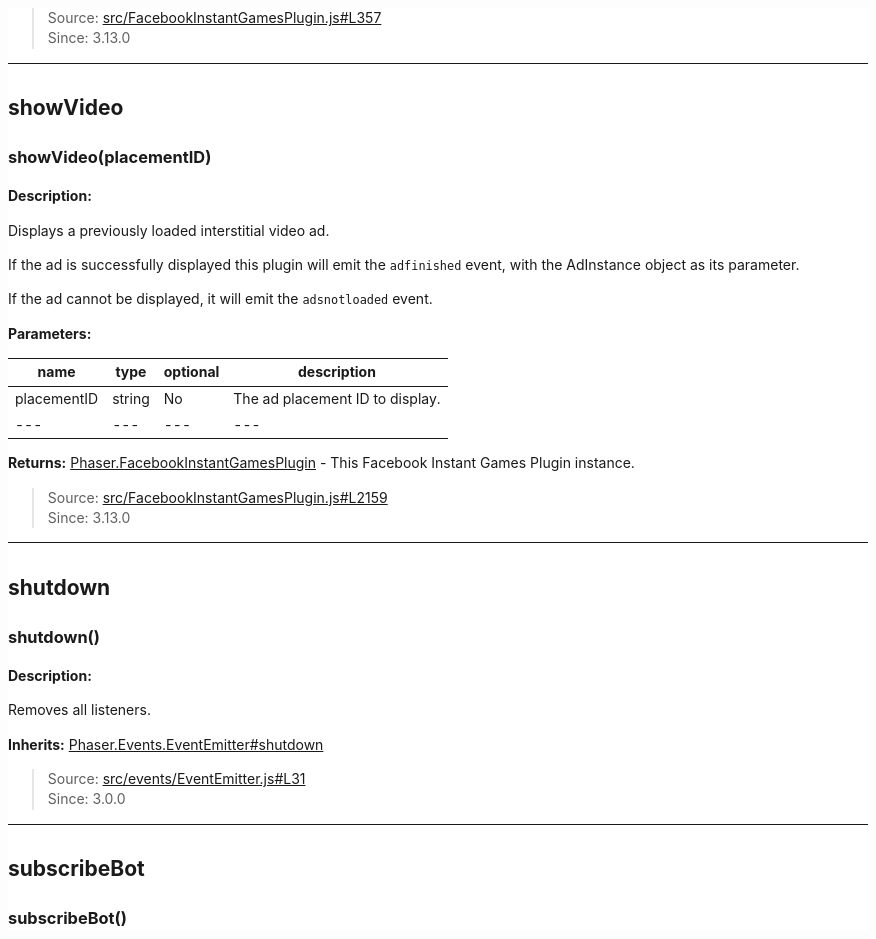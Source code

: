 > Source: [src/FacebookInstantGamesPlugin.js#L357](https://github.com/phaserjs/phaser/blob/v3.87.0/src/FacebookInstantGamesPlugin.js#L357)  
> Since: 3.13.0

---

## showVideo

### <instance> showVideo(placementID)

**Description:**

Displays a previously loaded interstitial video ad.

If the ad is successfully displayed this plugin will emit the `adfinished` event, with the AdInstance object as its parameter.

If the ad cannot be displayed, it will emit the `adsnotloaded` event.

**Parameters:**

| name | type | optional | description |
| --- | --- | --- | --- |
| placementID | string | No | The ad placement ID to display. |
| --- | --- | --- | --- |

**Returns:** [Phaser.FacebookInstantGamesPlugin](facebookinstantgamesplugin.md) - This Facebook Instant Games Plugin instance.

> Source: [src/FacebookInstantGamesPlugin.js#L2159](https://github.com/phaserjs/phaser/blob/v3.87.0/src/FacebookInstantGamesPlugin.js#L2159)  
> Since: 3.13.0

---

## shutdown

### <instance> shutdown()

**Description:**

Removes all listeners.

**Inherits:** [Phaser.Events.EventEmitter#shutdown](events-eventemitter.md)

> Source: [src/events/EventEmitter.js#L31](https://github.com/phaserjs/phaser/blob/v3.87.0/src/events/EventEmitter.js#L31)  
> Since: 3.0.0

---

## subscribeBot

### <instance> subscribeBot()
